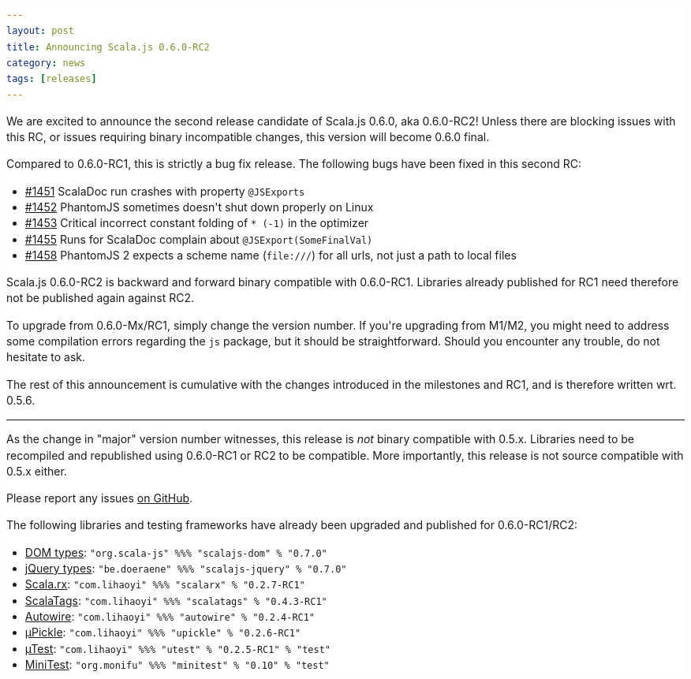 ```yaml
---
layout: post
title: Announcing Scala.js 0.6.0-RC2
category: news
tags: [releases]
---
```



We are excited to announce the second release candidate of Scala.js 0.6.0, aka 0.6.0-RC2!
Unless there are blocking issues with this RC, or issues requiring binary incompatible changes, this version will become 0.6.0 final.


Compared to 0.6.0-RC1, this is strictly a bug fix release.
The following bugs have been fixed in this second RC:

* [#1451](https://github.com/scala-js/scala-js/issues/1451) ScalaDoc run crashes with property `@JSExports`
* [#1452](https://github.com/scala-js/scala-js/issues/1452) PhantomJS sometimes doesn't shut down properly on Linux
* [#1453](https://github.com/scala-js/scala-js/issues/1453) Critical incorrect constant folding of `* (-1)` in the optimizer
* [#1455](https://github.com/scala-js/scala-js/issues/1455) Runs for ScalaDoc complain about `@JSExport(SomeFinalVal)`
* [#1458](https://github.com/scala-js/scala-js/issues/1458) PhantomJS 2 expects a scheme name (`file:///`) for all urls, not just a path to local files

Scala.js 0.6.0-RC2 is backward and forward binary compatible with 0.6.0-RC1.
Libraries already published for RC1 need therefore not be published again against RC2.

To upgrade from 0.6.0-Mx/RC1, simply change the version number.
If you're upgrading from M1/M2, you might need to address some compilation errors regarding the `js` package, but it should be straightforward.
Should you encounter any trouble, do not hesitate to ask.

The rest of this announcement is cumulative with the changes introduced in the milestones and RC1, and is therefore written wrt. 0.5.6.

<hr/>

As the change in "major" version number witnesses, this release is *not* binary compatible with 0.5.x.
Libraries need to be recompiled and republished using 0.6.0-RC1 or RC2 to be compatible.
More importantly, this release is not source compatible with 0.5.x either.

Please report any issues [on GitHub](https://github.com/scala-js/scala-js/issues).

The following libraries and testing frameworks have already been upgraded and published for 0.6.0-RC1/RC2:

* [DOM types](https://github.com/scala-js/scala-js-dom): `"org.scala-js" %%% "scalajs-dom" % "0.7.0"`
* [jQuery types](https://github.com/scala-js/scala-js-jquery): `"be.doeraene" %%% "scalajs-jquery" % "0.7.0"`
* [Scala.rx](https://github.com/lihaoyi/scala.rx): `"com.lihaoyi" %%% "scalarx" % "0.2.7-RC1"`
* [ScalaTags](https://github.com/lihaoyi/scalatags): `"com.lihaoyi" %%% "scalatags" % "0.4.3-RC1"`
* [Autowire](https://github.com/lihaoyi/autowire): `"com.lihaoyi" %%% "autowire" % "0.2.4-RC1"`
* [µPickle](https://github.com/lihaoyi/upickle): `"com.lihaoyi" %%% "upickle" % "0.2.6-RC1"`
* [µTest](https://github.com/lihaoyi/utest): `"com.lihaoyi" %%% "utest" % "0.2.5-RC1" % "test"`
* [MiniTest](https://github.com/monifu/minitest): `"org.monifu" %%% "minitest" % "0.10" % "test"`
